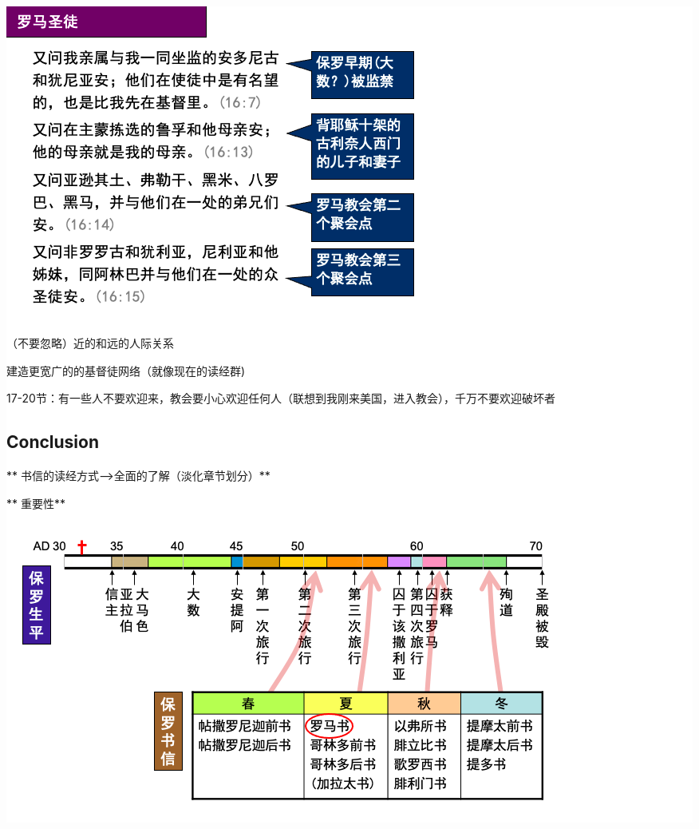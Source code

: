 ![](<../.gitbook/assets/image (29).png>)

 （不要忽略）近的和远的人际关系

建造更宽广的的基督徒网络（就像现在的读经群)

17-20节：有一些人不要欢迎来，教会要小心欢迎任何人（联想到我刚来美国，进入教会），千万不要欢迎破坏者



## Conclusion

** 书信的读经方式-->全面的了解（淡化章节划分）**

** 重要性**

![](<../.gitbook/assets/image (21).png>)
